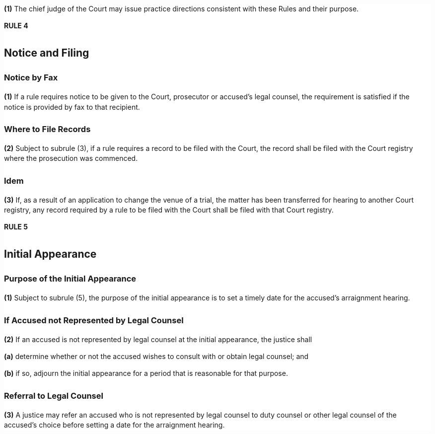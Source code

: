 **(1)** The chief judge of the Court may issue practice directions consistent with these Rules and their purpose.



**RULE 4** 
## Notice and Filing


### Notice by Fax

**(1)** If a rule requires notice to be given to the Court, prosecutor or accused’s legal counsel, the requirement is satisfied if the notice is provided by fax to that recipient.



### Where to File Records

**(2)** Subject to subrule (3), if a rule requires a record to be filed with the Court, the record shall be filed with the Court registry where the prosecution was commenced.



### Idem

**(3)** If, as a result of an application to change the venue of a trial, the matter has been transferred for hearing to another Court registry, any record required by a rule to be filed with the Court shall be filed with that Court registry.



**RULE 5** 
## Initial Appearance


### Purpose of the Initial Appearance

**(1)** Subject to subrule (5), the purpose of the initial appearance is to set a timely date for the accused’s arraignment hearing.



### If Accused not Represented by Legal Counsel

**(2)** If an accused is not represented by legal counsel at the initial appearance, the justice shall

**(a)** determine whether or not the accused wishes to consult with or obtain legal counsel; and



**(b)** if so, adjourn the initial appearance for a period that is reasonable for that purpose.





### Referral to Legal Counsel

**(3)** A justice may refer an accused who is not represented by legal counsel to duty counsel or other legal counsel of the accused’s choice before setting a date for the arraignment hearing.
